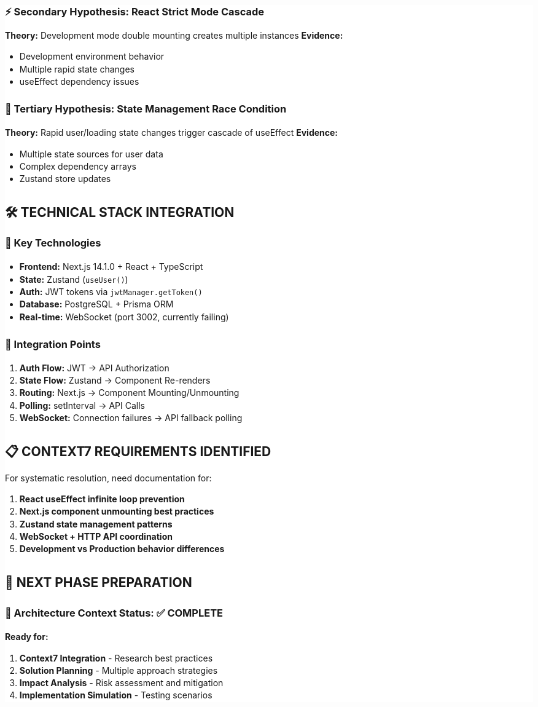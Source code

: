 ### ⚡ Secondary Hypothesis: React Strict Mode Cascade
**Theory:** Development mode double mounting creates multiple instances
**Evidence:**
- Development environment behavior
- Multiple rapid state changes
- useEffect dependency issues

### 🔄 Tertiary Hypothesis: State Management Race Condition
**Theory:** Rapid user/loading state changes trigger cascade of useEffect
**Evidence:**
- Multiple state sources for user data
- Complex dependency arrays
- Zustand store updates

## 🛠️ TECHNICAL STACK INTEGRATION

### 🔧 Key Technologies
- **Frontend:** Next.js 14.1.0 + React + TypeScript
- **State:** Zustand (`useUser()`)
- **Auth:** JWT tokens via `jwtManager.getToken()`
- **Database:** PostgreSQL + Prisma ORM
- **Real-time:** WebSocket (port 3002, currently failing)

### 🔗 Integration Points
1. **Auth Flow:** JWT → API Authorization
2. **State Flow:** Zustand → Component Re-renders
3. **Routing:** Next.js → Component Mounting/Unmounting
4. **Polling:** setInterval → API Calls
5. **WebSocket:** Connection failures → API fallback polling

## 📋 CONTEXT7 REQUIREMENTS IDENTIFIED

For systematic resolution, need documentation for:
1. **React useEffect infinite loop prevention**
2. **Next.js component unmounting best practices**
3. **Zustand state management patterns**
4. **WebSocket + HTTP API coordination**
5. **Development vs Production behavior differences**

## 🚀 NEXT PHASE PREPARATION

### 📝 Architecture Context Status: ✅ COMPLETE

**Ready for:**
1. **Context7 Integration** - Research best practices
2. **Solution Planning** - Multiple approach strategies
3. **Impact Analysis** - Risk assessment and mitigation
4. **Implementation Simulation** - Testing scenarios
